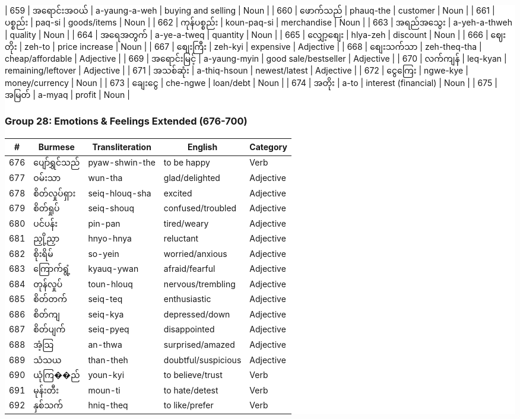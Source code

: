 | 659 | အရောင်းအဝယ် | a-yaung-a-weh | buying and selling | Noun |
| 660 | ဖောက်သည် | phauq-the | customer | Noun |
| 661 | ပစ္စည်း | paq-si | goods/items | Noun |
| 662 | ကုန်ပစ္စည်း | koun-paq-si | merchandise | Noun |
| 663 | အရည်အသွေး | a-yeh-a-thweh | quality | Noun |
| 664 | အရေအတွက် | a-ye-a-tweq | quantity | Noun |
| 665 | လျှော့စျေး | hlya-zeh | discount | Noun |
| 666 | ဈေးတိုး | zeh-to | price increase | Noun |
| 667 | စျေးကြီး | zeh-kyi | expensive | Adjective |
| 668 | စျေးသက်သာ | zeh-theq-tha | cheap/affordable | Adjective |
| 669 | အရောင်းမြင့် | a-yaung-myin | good sale/bestseller | Adjective |
| 670 | လက်ကျန် | leq-kyan | remaining/leftover | Adjective |
| 671 | အသစ်ဆုံး | a-thiq-hsoun | newest/latest | Adjective |
| 672 | ငွေကြေး | ngwe-kye | money/currency | Noun |
| 673 | ချေးငွေ | che-ngwe | loan/debt | Noun |
| 674 | အတိုး | a-to | interest (financial) | Noun |
| 675 | အမြတ် | a-myaq | profit | Noun |

### Group 28: Emotions & Feelings Extended (676-700)

| # | Burmese | Transliteration | English | Category |
|---|---------|------------------|---------|----------|
| 676 | ပျော်ရွှင်သည် | pyaw-shwin-the | to be happy | Verb |
| 677 | ဝမ်းသာ | wun-tha | glad/delighted | Adjective |
| 678 | စိတ်လှုပ်ရှား | seiq-hlouq-sha | excited | Adjective |
| 679 | စိတ်ရှုပ် | seiq-shouq | confused/troubled | Adjective |
| 680 | ပင်ပန်း | pin-pan | tired/weary | Adjective |
| 681 | ညှို့ညှာ | hnyo-hnya | reluctant | Adjective |
| 682 | စိုးရိမ် | so-yein | worried/anxious | Adjective |
| 683 | ကြောက်ရွံ့ | kyauq-ywan | afraid/fearful | Adjective |
| 684 | တုန်လှုပ် | toun-hlouq | nervous/trembling | Adjective |
| 685 | စိတ်တက် | seiq-teq | enthusiastic | Adjective |
| 686 | စိတ်ကျ | seiq-kya | depressed/down | Adjective |
| 687 | စိတ်ပျက် | seiq-pyeq | disappointed | Adjective |
| 688 | အံ့သြ | an-thwa | surprised/amazed | Adjective |
| 689 | သံသယ | than-theh | doubtful/suspicious | Adjective |
| 690 | ယုံကြ��ည် | youn-kyi | to believe/trust | Verb |
| 691 | မုန်းတီး | moun-ti | to hate/detest | Verb |
| 692 | နှစ်သက် | hniq-theq | to like/prefer | Verb |